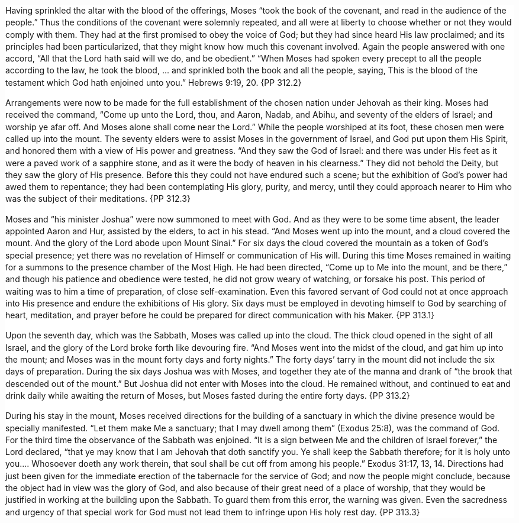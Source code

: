 Having sprinkled the altar with the blood of the offerings, Moses “took the book of the covenant, and read in the audience of the people.” Thus the conditions of the covenant were solemnly repeated, and all were at liberty to choose whether or not they would comply with them. They had at the first promised to obey the voice of God; but they had since heard His law proclaimed; and its principles had been particularized, that they might know how much this covenant involved. Again the people answered with one accord, “All that the Lord hath said will we do, and be obedient.” “When Moses had spoken every precept to all the people according to the law, he took the blood, ... and sprinkled both the book and all the people, saying, This is the blood of the testament which God hath enjoined unto you.” Hebrews 9:19, 20. {PP 312.2}

Arrangements were now to be made for the full establishment of the chosen nation under Jehovah as their king. Moses had received the command, “Come up unto the Lord, thou, and Aaron, Nadab, and Abihu, and seventy of the elders of Israel; and worship ye afar off. And Moses alone shall come near the Lord.” While the people worshiped at its foot, these chosen men were called up into the mount. The seventy elders were to assist Moses in the government of Israel, and God put upon them His Spirit, and honored them with a view of His power and greatness. “And they saw the God of Israel: and there was under His feet as it were a paved work of a sapphire stone, and as it were the body of heaven in his clearness.” They did not behold the Deity, but they saw the glory of His presence. Before this they could not have endured such a scene; but the exhibition of God’s power had awed them to repentance; they had been contemplating His glory, purity, and mercy, until they could approach nearer to Him who was the subject of their meditations. {PP 312.3}

Moses and “his minister Joshua” were now summoned to meet with God. And as they were to be some time absent, the leader appointed Aaron and Hur, assisted by the elders, to act in his stead. “And Moses went up into the mount, and a cloud covered the mount. And the glory of the Lord abode upon Mount Sinai.” For six days the cloud covered the mountain as a token of God’s special presence; yet there was no revelation of Himself or communication of His will. During this time Moses remained in waiting for a summons to the presence chamber of the Most High. He had been directed, “Come up to Me into the mount, and be there,” and though his patience and obedience were tested, he did not grow weary of watching, or forsake his post. This period of waiting was to him a time of preparation, of close self-examination. Even this favored servant of God could not at once approach into His presence and endure the exhibitions of His glory. Six days must be employed in devoting himself to God by searching of heart, meditation, and prayer before he could be prepared for direct communication with his Maker. {PP 313.1}

Upon the seventh day, which was the Sabbath, Moses was called up into the cloud. The thick cloud opened in the sight of all Israel, and the glory of the Lord broke forth like devouring fire. “And Moses went into the midst of the cloud, and gat him up into the mount; and Moses was in the mount forty days and forty nights.” The forty days’ tarry in the mount did not include the six days of preparation. During the six days Joshua was with Moses, and together they ate of the manna and drank of “the brook that descended out of the mount.” But Joshua did not enter with Moses into the cloud. He remained without, and continued to eat and drink daily while awaiting the return of Moses, but Moses fasted during the entire forty days. {PP 313.2}

During his stay in the mount, Moses received directions for the building of a sanctuary in which the divine presence would be specially manifested. “Let them make Me a sanctuary; that I may dwell among them” (Exodus 25:8), was the command of God. For the third time the observance of the Sabbath was enjoined. “It is a sign between Me and the children of Israel forever,” the Lord declared, “that ye may know that I am Jehovah that doth sanctify you. Ye shall keep the Sabbath therefore; for it is holy unto you.... Whosoever doeth any work therein, that soul shall be cut off from among his people.” Exodus 31:17, 13, 14. Directions had just been given for the immediate erection of the tabernacle for the service of God; and now the people might conclude, because the object had in view was the glory of God, and also because of their great need of a place of worship, that they would be justified in working at the building upon the Sabbath. To guard them from this error, the warning was given. Even the sacredness and urgency of that special work for God must not lead them to infringe upon His holy rest day. {PP 313.3}

